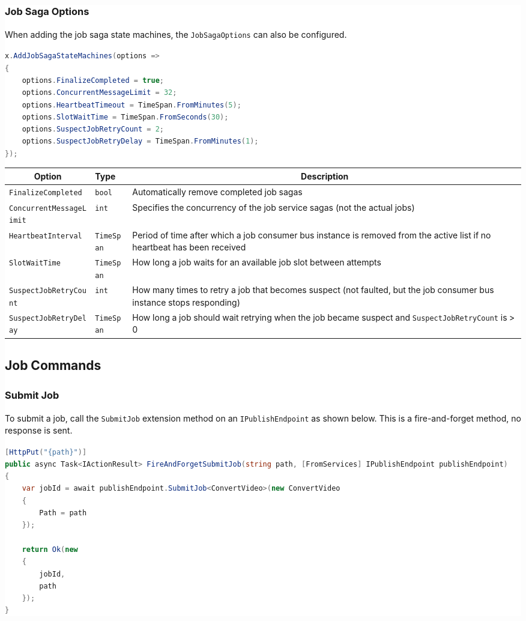 ### Job Saga Options

When adding the job saga state machines, the `JobSagaOptions` can also be configured.

```csharp
x.AddJobSagaStateMachines(options =>
{
    options.FinalizeCompleted = true;
    options.ConcurrentMessageLimit = 32;
    options.HeartbeatTimeout = TimeSpan.FromMinutes(5);
    options.SlotWaitTime = TimeSpan.FromSeconds(30);
    options.SuspectJobRetryCount = 2;
    options.SuspectJobRetryDelay = TimeSpan.FromMinutes(1);
});
```

| Option                   | Type       | Description                                                                                                              |
|--------------------------|:-----------|--------------------------------------------------------------------------------------------------------------------------|
| `FinalizeCompleted`      | `bool`     | Automatically remove completed job sagas                                                                                 |
| `ConcurrentMessageLimit` | `int`      | Specifies the concurrency of the job service sagas (not the actual jobs)                                                 |
| `HeartbeatInterval`      | `TimeSpan` | Period of time after which a job consumer bus instance is removed from the active list if no heartbeat has been received |
| `SlotWaitTime`           | `TimeSpan` | How long a job waits for an available job slot between attempts                                                          |
| `SuspectJobRetryCount`   | `int`      | How many times to retry a job that becomes suspect (not faulted, but the job consumer bus instance stops responding)     |
| `SuspectJobRetryDelay`   | `TimeSpan` | How long a job should wait retrying when the job became suspect and `SuspectJobRetryCount` is > 0                        |

## Job Commands

### Submit Job

To submit a job, call the `SubmitJob` extension method on an `IPublishEndpoint` as shown below. This is a fire-and-forget method, no response is sent.

```csharp
[HttpPut("{path}")]
public async Task<IActionResult> FireAndForgetSubmitJob(string path, [FromServices] IPublishEndpoint publishEndpoint)
{
    var jobId = await publishEndpoint.SubmitJob<ConvertVideo>(new ConvertVideo
    {
        Path = path
    });

    return Ok(new
    {
        jobId,
        path
    });
}
```
